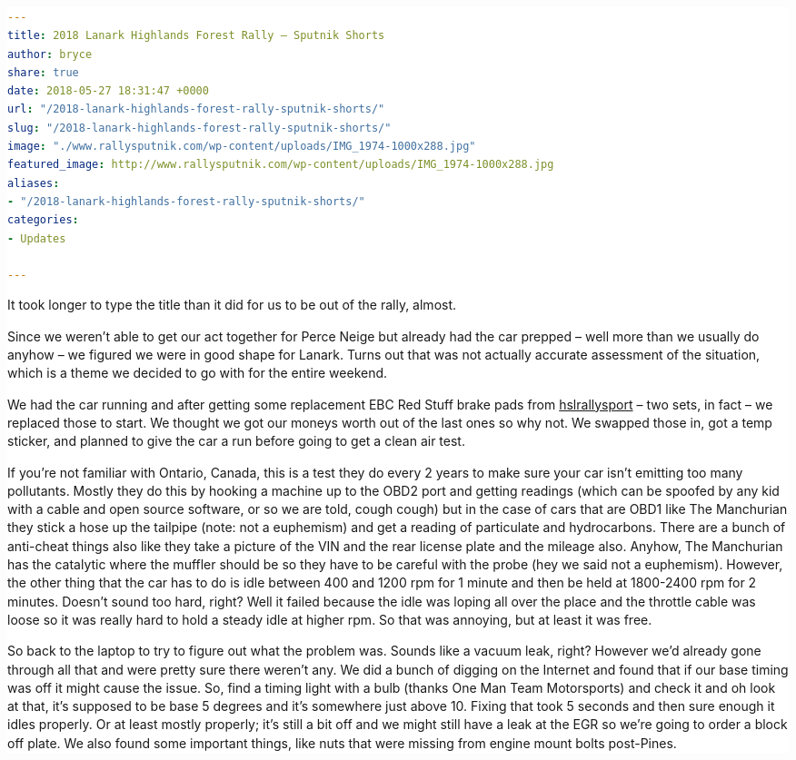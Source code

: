 ```yaml
---
title: 2018 Lanark Highlands Forest Rally – Sputnik Shorts
author: bryce
share: true
date: 2018-05-27 18:31:47 +0000
url: "/2018-lanark-highlands-forest-rally-sputnik-shorts/"
slug: "/2018-lanark-highlands-forest-rally-sputnik-shorts/"
image: "./www.rallysputnik.com/wp-content/uploads/IMG_1974-1000x288.jpg"
featured_image: http://www.rallysputnik.com/wp-content/uploads/IMG_1974-1000x288.jpg
aliases:
- "/2018-lanark-highlands-forest-rally-sputnik-shorts/"
categories:
- Updates

---
```

It took longer to type the title than it did for us to be out of the rally, almost.



Since we weren&#8217;t able to get our act together for Perce Neige but already had the car prepped &#8211; well more than we usually do anyhow &#8211; we figured we were in good shape for Lanark. Turns out that was not actually accurate assessment of the situation, which is a theme we decided to go with for the entire weekend.

We had the car running and after getting some replacement EBC Red Stuff brake pads from [hslrallysport][1] &#8211; two sets, in fact &#8211; we replaced those to start. We thought we got our moneys worth out of the last ones so why not. We swapped those in, got a temp sticker, and planned to give the car a run before going to get a clean air test.

If you&#8217;re not familiar with Ontario, Canada, this is a test they do every 2 years to make sure your car isn&#8217;t emitting too many pollutants. Mostly they do this by hooking a machine up to the OBD2 port and getting readings (which can be spoofed by any kid with a cable and open source software, or so we are told, cough cough) but in the case of cars that are OBD1 like The Manchurian they stick a hose up the tailpipe (note: not a euphemism) and get a reading of particulate and hydrocarbons. There are a bunch of anti-cheat things also like they take a picture of the VIN and the rear license plate and the mileage also. Anyhow, The Manchurian has the catalytic where the muffler should be so they have to be careful with the probe (hey we said not a euphemism). However, the other thing that the car has to do is idle between 400 and 1200 rpm for 1 minute and then be held at 1800-2400 rpm for 2 minutes. Doesn&#8217;t sound too hard, right? Well it failed because the idle was loping all over the place and the throttle cable was loose so it was really hard to hold a steady idle at higher rpm. So that was annoying, but at least it was free.

So back to the laptop to try to figure out what the problem was. Sounds like a vacuum leak, right? However we&#8217;d already gone through all that and were pretty sure there weren&#8217;t any. We did a bunch of digging on the Internet and found that if our base timing was off it might cause the issue. So, find a timing light with a bulb (thanks One Man Team Motorsports) and check it and oh look at that, it&#8217;s supposed to be base 5 degrees and it&#8217;s somewhere just above 10. Fixing that took 5 seconds and then sure enough it idles properly. Or at least mostly properly; it&#8217;s still a bit off and we might still have a leak at the EGR so we&#8217;re going to order a block off plate. We also found some important things, like nuts that were missing from engine mount bolts post-Pines.


 [1]: http://www.hslrallysport.ca